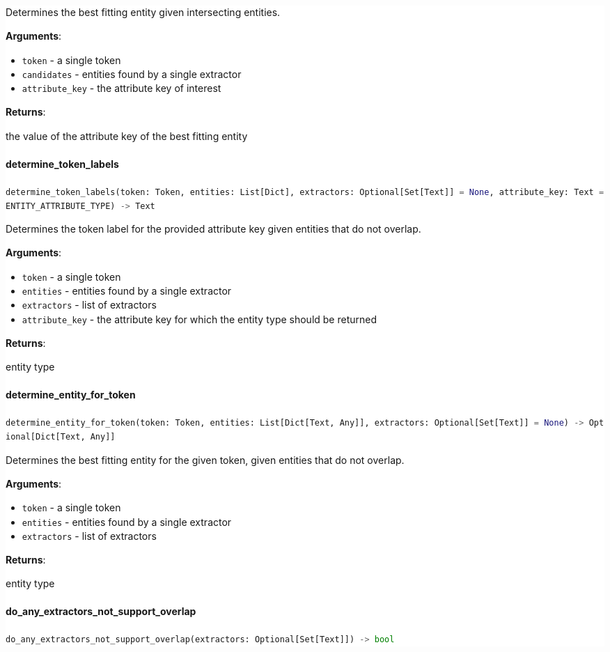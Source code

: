 Determines the best fitting entity given intersecting entities.

**Arguments**:

- `token` - a single token
- `candidates` - entities found by a single extractor
- `attribute_key` - the attribute key of interest
  

**Returns**:

  the value of the attribute key of the best fitting entity

#### determine\_token\_labels

```python
determine_token_labels(token: Token, entities: List[Dict], extractors: Optional[Set[Text]] = None, attribute_key: Text = ENTITY_ATTRIBUTE_TYPE) -> Text
```

Determines the token label for the provided attribute key given entities that do
not overlap.

**Arguments**:

- `token` - a single token
- `entities` - entities found by a single extractor
- `extractors` - list of extractors
- `attribute_key` - the attribute key for which the entity type should be returned

**Returns**:

  entity type

#### determine\_entity\_for\_token

```python
determine_entity_for_token(token: Token, entities: List[Dict[Text, Any]], extractors: Optional[Set[Text]] = None) -> Optional[Dict[Text, Any]]
```

Determines the best fitting entity for the given token, given entities that do
not overlap.

**Arguments**:

- `token` - a single token
- `entities` - entities found by a single extractor
- `extractors` - list of extractors
  

**Returns**:

  entity type

#### do\_any\_extractors\_not\_support\_overlap

```python
do_any_extractors_not_support_overlap(extractors: Optional[Set[Text]]) -> bool
```
